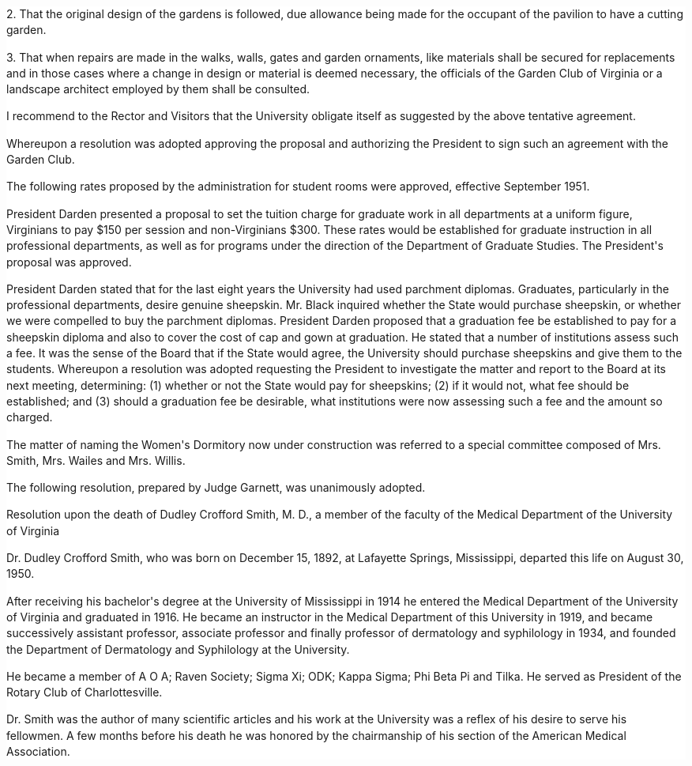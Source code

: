 2\. That the original design of the gardens is followed, due allowance being made for the occupant of the pavilion to have a cutting garden.

3\. That when repairs are made in the walks, walls, gates and garden ornaments, like materials shall be secured for replacements and in those cases where a change in design or material is deemed necessary, the officials of the Garden Club of Virginia or a landscape architect employed by them shall be consulted.

I recommend to the Rector and Visitors that the University obligate itself as suggested by the above tentative agreement.

Whereupon a resolution was adopted approving the proposal and authorizing the President to sign such an agreement with the Garden Club.

The following rates proposed by the administration for student rooms were approved, effective September 1951.

President Darden presented a proposal to set the tuition charge for graduate work in all departments at a uniform figure, Virginians to pay $150 per session and non-Virginians $300. These rates would be established for graduate instruction in all professional departments, as well as for programs under the direction of the Department of Graduate Studies. The President's proposal was approved.

President Darden stated that for the last eight years the University had used parchment diplomas. Graduates, particularly in the professional departments, desire genuine sheepskin. Mr. Black inquired whether the State would purchase sheepskin, or whether we were compelled to buy the parchment diplomas. President Darden proposed that a graduation fee be established to pay for a sheepskin diploma and also to cover the cost of cap and gown at graduation. He stated that a number of institutions assess such a fee. It was the sense of the Board that if the State would agree, the University should purchase sheepskins and give them to the students. Whereupon a resolution was adopted requesting the President to investigate the matter and report to the Board at its next meeting, determining: (1) whether or not the State would pay for sheepskins; (2) if it would not, what fee should be established; and (3) should a graduation fee be desirable, what institutions were now assessing such a fee and the amount so charged.

The matter of naming the Women's Dormitory now under construction was referred to a special committee composed of Mrs. Smith, Mrs. Wailes and Mrs. Willis.

The following resolution, prepared by Judge Garnett, was unanimously adopted.

Resolution upon the death of Dudley Crofford Smith, M. D., a member of the faculty of the Medical Department of the University of Virginia

Dr. Dudley Crofford Smith, who was born on December 15, 1892, at Lafayette Springs, Mississippi, departed this life on August 30, 1950.

After receiving his bachelor's degree at the University of Mississippi in 1914 he entered the Medical Department of the University of Virginia and graduated in 1916. He became an instructor in the Medical Department of this University in 1919, and became successively assistant professor, associate professor and finally professor of dermatology and syphilology in 1934, and founded the Department of Dermatology and Syphilology at the University.

He became a member of A O A; Raven Society; Sigma Xi; ODK; Kappa Sigma; Phi Beta Pi and Tilka. He served as President of the Rotary Club of Charlottesville.

Dr. Smith was the author of many scientific articles and his work at the University was a reflex of his desire to serve his fellowmen. A few months before his death he was honored by the chairmanship of his section of the American Medical Association.
